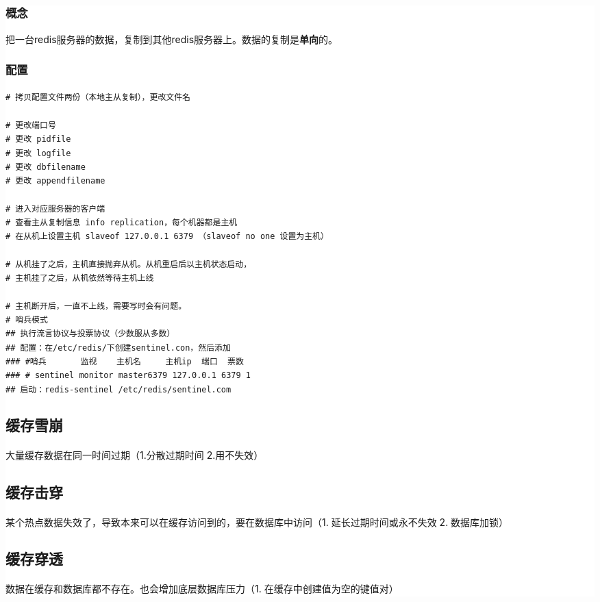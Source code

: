 ### 概念

把一台redis服务器的数据，复制到其他redis服务器上。数据的复制是**单向**的。

### 配置

```shell
# 拷贝配置文件两份（本地主从复制），更改文件名

# 更改端口号
# 更改 pidfile
# 更改 logfile
# 更改 dbfilename
# 更改 appendfilename

# 进入对应服务器的客户端
# 查看主从复制信息 info replication，每个机器都是主机
# 在从机上设置主机 slaveof 127.0.0.1 6379 （slaveof no one 设置为主机）

# 从机挂了之后，主机直接抛弃从机。从机重启后以主机状态启动，
# 主机挂了之后，从机依然等待主机上线

# 主机断开后，一直不上线，需要写时会有问题。
# 哨兵模式
## 执行流言协议与投票协议（少数服从多数）
## 配置：在/etc/redis/下创建sentinel.con，然后添加
### #哨兵		  监视	主机名		主机ip  端口  票数
### # sentinel monitor master6379 127.0.0.1 6379 1
## 启动：redis-sentinel /etc/redis/sentinel.com
```

## 缓存雪崩

大量缓存数据在同一时间过期（1.分散过期时间 2.用不失效）

## 缓存击穿

某个热点数据失效了，导致本来可以在缓存访问到的，要在数据库中访问（1. 延长过期时间或永不失效 2. 数据库加锁）

## 缓存穿透

数据在缓存和数据库都不存在。也会增加底层数据库压力（1. 在缓存中创建值为空的键值对）